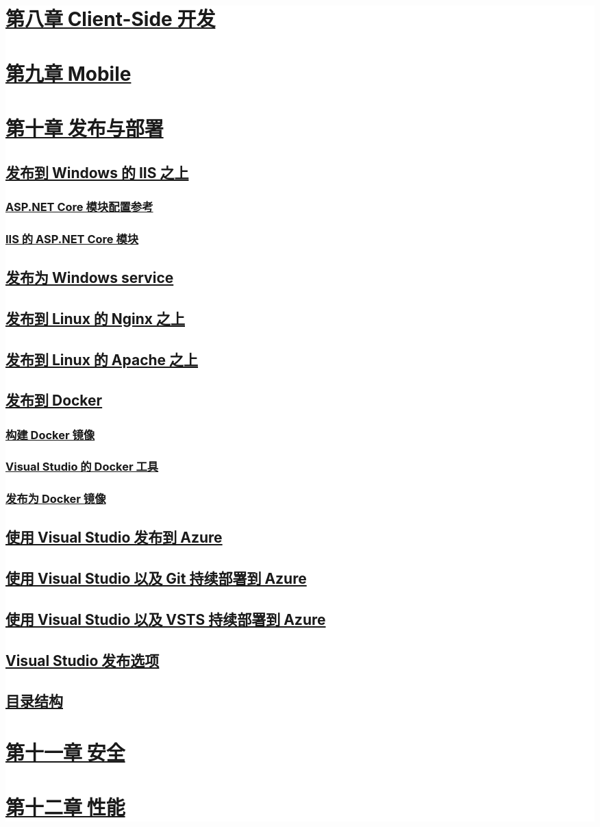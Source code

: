# [第八章 Client-Side 开发](client-side/toc.md)

# [第九章 Mobile](mobile/toc.md)

# [第十章 发布与部署](xref:publishing/index)
## [发布到 Windows 的 IIS 之上](xref:publishing/iis)
### [ASP.NET Core 模块配置参考](xref:hosting/aspnet-core-module)
### [IIS 的 ASP.NET Core 模块](xref:hosting/iis-modules)
## [发布为 Windows service](xref:hosting/windows-service)
## [发布到 Linux 的 Nginx 之上](xref:publishing/linuxproduction)
## [发布到 Linux 的 Apache 之上](xref:publishing/apache-proxy)
## [发布到 Docker](xref:publishing/docker)
### [构建 Docker 镜像](https://docs.microsoft.com/dotnet/articles/core/docker/building-net-docker-images)
### [Visual Studio 的 Docker 工具](https://docs.microsoft.com/dotnet/articles/core/docker/visual-studio-tools-for-docker)
### [发布为 Docker 镜像](https://azure.microsoft.com/documentation/articles/vs-azure-tools-docker-hosting-web-apps-in-docker)
## [使用 Visual Studio 发布到 Azure](xref:tutorials/publish-to-azure-webapp-using-vs)
## [使用 Visual Studio 以及 Git 持续部署到 Azure](xref:publishing/azure-continuous-deployment)
## [使用 Visual Studio 以及 VSTS 持续部署到 Azure](xref:publishing/vsts-continuous-deployment)
## [Visual Studio 发布选项](xref:publishing/web-publishing-vs)
## [目录结构](xref:hosting/directory-structure)

# [第十一章 安全](security/toc.md)

# [第十二章 性能](performance/toc.md)
